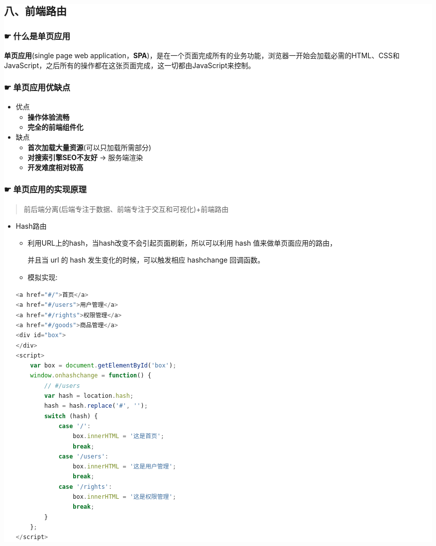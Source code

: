 ## 八、前端路由

### ☛ 什么是单页应用

**单页应用**(single page web application，**SPA**)，是在一个页面完成所有的业务功能，浏览器一开始会加载必需的HTML、CSS和JavaScript，之后所有的操作都在这张页面完成，这一切都由JavaScript来控制。

### ☛ 单页应用优缺点

- 优点
  - **操作体验流畅**
  - **完全的前端组件化**
- 缺点
  - **首次加载大量资源**(可以只加载所需部分)
  - **对搜索引擎SEO不友好** -> 服务端渲染
  - **开发难度相对较高**

### ☛ 单页应用的实现原理

> 前后端分离(后端专注于数据、前端专注于交互和可视化)+前端路由

- Hash路由

  - 利用URL上的hash，当hash改变不会引起页面刷新，所以可以利用 hash 值来做单页面应用的路由，

    并且当 url 的 hash 发生变化的时候，可以触发相应 hashchange 回调函数。

  - 模拟实现:

  ```js
  <a href="#/">首页</a>
  <a href="#/users">用户管理</a>
  <a href="#/rights">权限管理</a>
  <a href="#/goods">商品管理</a>
  <div id="box">
  </div>	
  <script>
      var box = document.getElementById('box');
      window.onhashchange = function() {
          // #/users
          var hash = location.hash;
          hash = hash.replace('#', '');
          switch (hash) {
              case '/':
                  box.innerHTML = '这是首页';
                  break;
              case '/users':
                  box.innerHTML = '这是用户管理';
                  break;
              case '/rights':
                  box.innerHTML = '这是权限管理';
                  break;
          }
      };
  </script>
  ```
